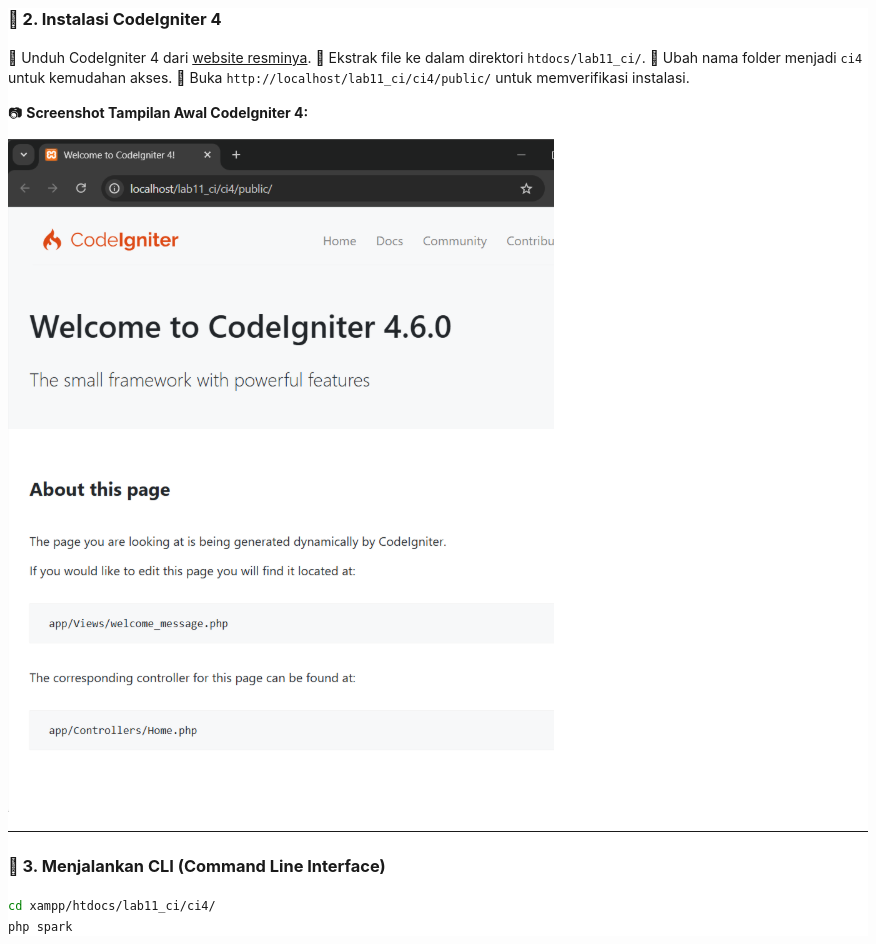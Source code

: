 
### 📌 2. Instalasi CodeIgniter 4

🔹 Unduh CodeIgniter 4 dari [website resminya](https://codeigniter.com/download).
🔹 Ekstrak file ke dalam direktori `htdocs/lab11_ci/`.
🔹 Ubah nama folder menjadi `ci4` untuk kemudahan akses.
🔹 Buka `http://localhost/lab11_ci/ci4/public/` untuk memverifikasi instalasi.

📷 **Screenshot Tampilan Awal CodeIgniter 4:**

![alt text](<gambar/image-1.png>)

---

### 📌 3. Menjalankan CLI (Command Line Interface)

```bash
cd xampp/htdocs/lab11_ci/ci4/
php spark
```
